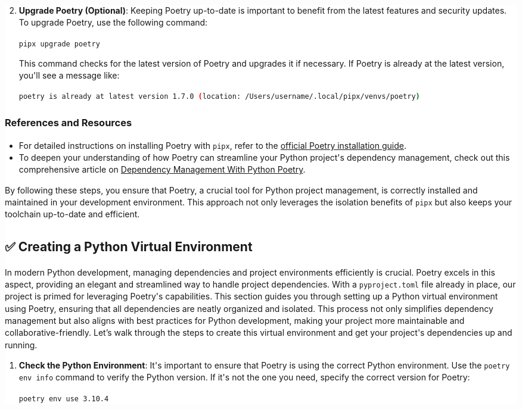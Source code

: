 2. **Upgrade Poetry (Optional)**: Keeping Poetry up-to-date is important
   to benefit from the latest features and security updates. To upgrade
   Poetry, use the following command:

   ```bash
   pipx upgrade poetry
   ```

   This command checks for the latest version of Poetry and upgrades it
   if necessary. If Poetry is already at the latest version, you'll see
   a message like:

   ```bash
   poetry is already at latest version 1.7.0 (location: /Users/username/.local/pipx/venvs/poetry)
   ```

### References and Resources

- For detailed instructions on installing Poetry with `pipx`, refer to
  the [official Poetry installation
  guide](https://python-poetry.org/docs/#installing-with-pipx).
- To deepen your understanding of how Poetry can streamline your Python
  project's dependency management, check out this comprehensive article
  on [Dependency Management With Python
  Poetry](https://realpython.com/dependency-management-python-poetry/).

By following these steps, you ensure that Poetry, a crucial tool for
Python project management, is correctly installed and maintained in your
development environment. This approach not only leverages the isolation
benefits of `pipx` but also keeps your toolchain up-to-date and
efficient.

## **✅** Creating a Python Virtual Environment

In modern Python development, managing dependencies and project
environments efficiently is crucial. Poetry excels in this aspect,
providing an elegant and streamlined way to handle project dependencies.
With a `pyproject.toml` file already in place, our project is primed for
leveraging Poetry's capabilities. This section guides you through
setting up a Python virtual environment using Poetry, ensuring that all
dependencies are neatly organized and isolated. This process not only
simplifies dependency management but also aligns with best practices for
Python development, making your project more maintainable and
collaborative-friendly. Let’s walk through the steps to create this
virtual environment and get your project's dependencies up and running.

1. **Check the Python Environment**: It's important to ensure that
   Poetry is using the correct Python environment. Use the `poetry env
   info` command to verify the Python version. If it's not the one you
   need, specify the correct version for Poetry:

   ```zsh
   poetry env use 3.10.4
   ```
